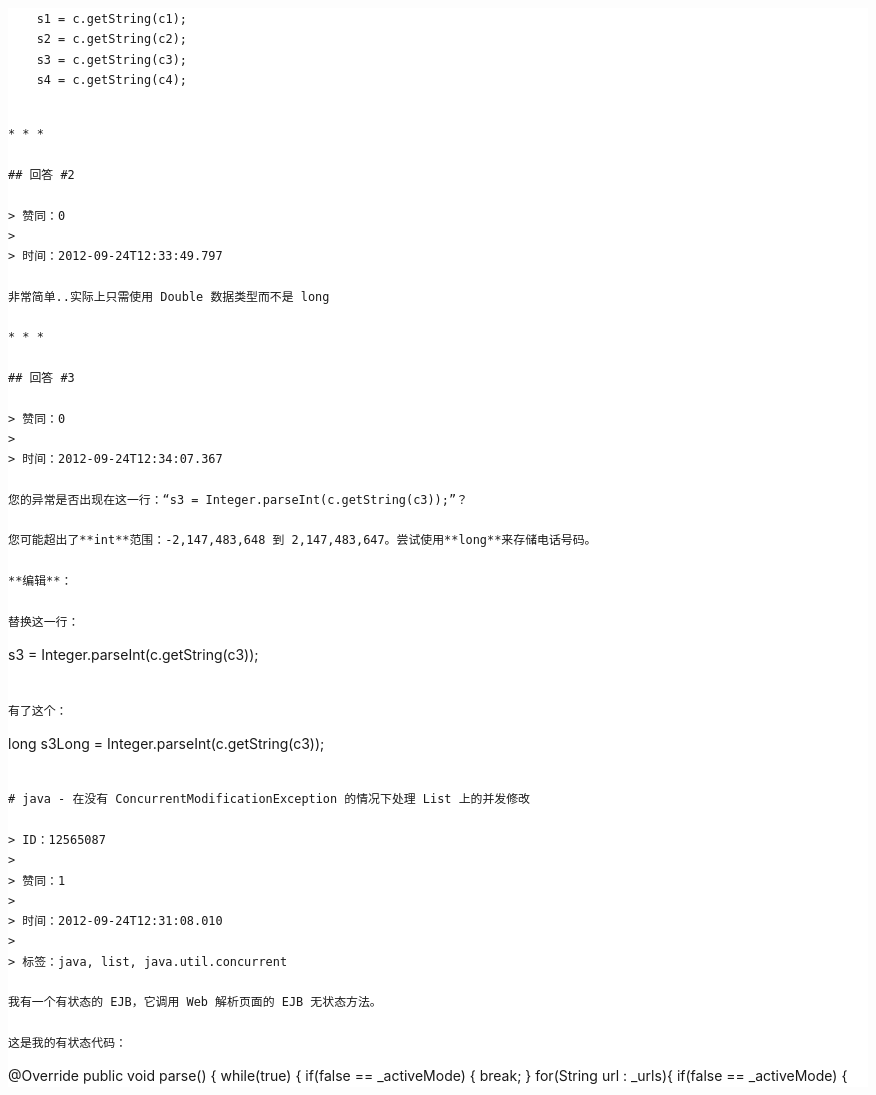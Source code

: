         s1 = c.getString(c1);
        s2 = c.getString(c2);
        s3 = c.getString(c3);
        s4 = c.getString(c4); 
```

* * *

## 回答 #2

> 赞同：0
> 
> 时间：2012-09-24T12:33:49.797

非常简单..实际上只需使用 Double 数据类型而不是 long

* * *

## 回答 #3

> 赞同：0
> 
> 时间：2012-09-24T12:34:07.367

您的异常是否出现在这一行：“s3 = Integer.parseInt(c.getString(c3));”？

您可能超出了**int**范围：-2,147,483,648 到 2,147,483,647。尝试使用**long**来存储电话号码。

**编辑**：

替换这一行：

```
s3 = Integer.parseInt(c.getString(c3)); 
```

有了这个：

```
long s3Long = Integer.parseInt(c.getString(c3)); 
```

# java - 在没有 ConcurrentModificationException 的情况下处理 List 上的并发修改

> ID：12565087
> 
> 赞同：1
> 
> 时间：2012-09-24T12:31:08.010
> 
> 标签：java, list, java.util.concurrent

我有一个有状态的 EJB，它调用 Web 解析页面的 EJB 无状态方法。

这是我的有状态代码：

```
@Override
public void parse() {
    while(true) {
        if(false == _activeMode) {
            break;
        }
        for(String url : _urls){
            if(false == _activeMode) {